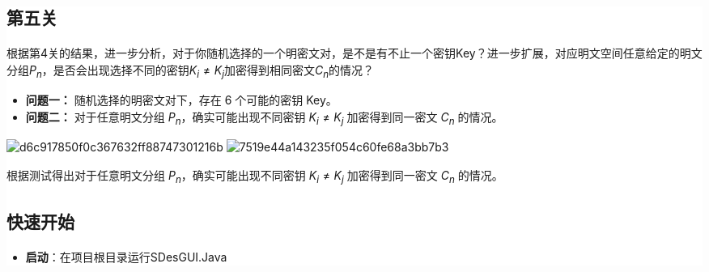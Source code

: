 
## 第五关

根据第4关的结果，进一步分析，对于你随机选择的一个明密文对，是不是有不止一个密钥Key？进一步扩展，对应明文空间任意给定的明文分组$P_n$，是否会出现选择不同的密钥$K_{i}\ne K_{j}$加密得到相同密文$C_n$的情况？

- **问题一：** 随机选择的明密文对下，存在 6 个可能的密钥 Key。
- **问题二：** 对于任意明文分组 $P_n$，确实可能出现不同密钥 $K_{i}\ne K_{j}$ 加密得到同一密文 $C_n$ 的情况。
  
<img width="829" height="281" alt="d6c917850f0c367632ff88747301216b" src="https://github.com/user-attachments/assets/b9537230-0125-48ba-aeec-9ed23c043858" />

<img width="835" height="275" alt="7519e44a143235f054c60fe68a3bb7b3" src="https://github.com/user-attachments/assets/114594e2-a237-4820-bef3-ef46b6b289d6" />

根据测试得出对于任意明文分组 $P_n$，确实可能出现不同密钥 $K_{i}\ne K_{j}$ 加密得到同一密文 $C_n$ 的情况。


## 快速开始

- **启动**：在项目根目录运行SDesGUI.Java
